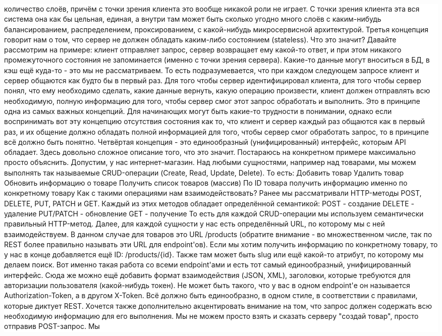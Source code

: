 количество слоёв, причём с точки зрения клиента это вообще никакой роли не играет. С точки зрения клиента эта вся
система она как бы цельная, единая, а внутри там может быть сколько угодно много слоёв с каким-нибудь
балансированием, распределением, проксированием, с какой-нибудь микросервисной архитектурой.
Третья концепция говорит нам о том, что сервер не должен обладать каким-либо состоянием (stateless). Что это
значит? Давайте рассмотрим на примере: клиент отправляет запрос, сервер возвращает ему какой-то ответ, и при этом
никакого промежуточного состояния не запоминается (именно с точки зрения сервера). Какие-то данные могут вноситься
в БД, в кэш ещё куда-то - это мы не рассматриваем. То есть подразумевается, что при каждом следующем запросе клиент
и сервер общаются как будто бы в первый раз.
Для того чтобы сервер идентифицировал клиента, для того чтобы сервер понял, что ему необходимо сделать, какие
данные вернуть, какую операцию произвести, клиент должен отправлять всю необходимую, полную информацию для того,
чтобы сервер смог этот запрос обработать и выполнить. Это в принципе одна из самых важных концепций. Для начинающих
могут быть какие-то трудности в понимании, однако если воспринимать вот эту концепцию отсутствия состояния как то,
что клиент и сервер каждый раз общаются как в первый раз, и их общение должно обладать полной информацией для того,
чтобы сервер смог обработать запрос, то в принципе всё должно быть понятно.
Четвёртая концепция - это единообразный (унифицированный) интерфейс, которым API обладает. Здесь довольно сложное
описание того, что это значит. Постараюсь на конкретном примере максимально просто объяснить.
Допустим, у нас интернет-магазин. Над любыми сущностями, например над товарами, мы можем выполнять так называемые
CRUD-операции (Create, Read, Update, Delete). То есть:
Добавить товар
Удалить товар
Обновить информацию о товаре
Получить список товаров (массив)
По ID товара получить информацию именно по конкретному товару
Как с такими операциями нам взаимодействовать? Ранее мы рассматривали HTTP-методы POST, DELETE, PUT, PATCH и GET.
Каждый из этих методов обладает определённой семантикой:
POST - создание
DELETE - удаление
PUT/PATCH - обновление
GET - получение
То есть для каждой CRUD-операции мы используем семантически правильный HTTP-метод. Далее, для каждой сущности у нас
есть определённый URL, по которому мы с ней взаимодействуем. В данном случае для товаров это URL /products
(обратите внимание - во множественном числе, так по REST более правильно называть эти URL для endpoint'ов).
Если мы хотим получить информацию по конкретному товару, то у нас в конце добавляется ещё ID: /products/{id}. Также
там может быть slug или ещё какой-то атрибут, по которому мы делаем поиск. Вот именно такая работа со всеми
endpoint'ами и есть тот самый единообразный, унифицированный интерфейс.
Сюда же можно ещё добавить формат взаимодействия (JSON, XML), заголовки, которые требуются для авторизации
пользователя (какой-нибудь токен). Не может быть такого, что у вас в одном endpoint'е он называется
Authorization-Token, а в другом X-Token. Всё должно быть единообразно, в одном стиле, в соответствии с правилами,
которые диктует REST.
Хочется также дополнительно акцентировать внимание на том, что запрос должен содержать всю необходимую информацию
для его выполнения. Мы не можем просто взять и сказать серверу "создай товар", просто отправив POST-запрос. Мы